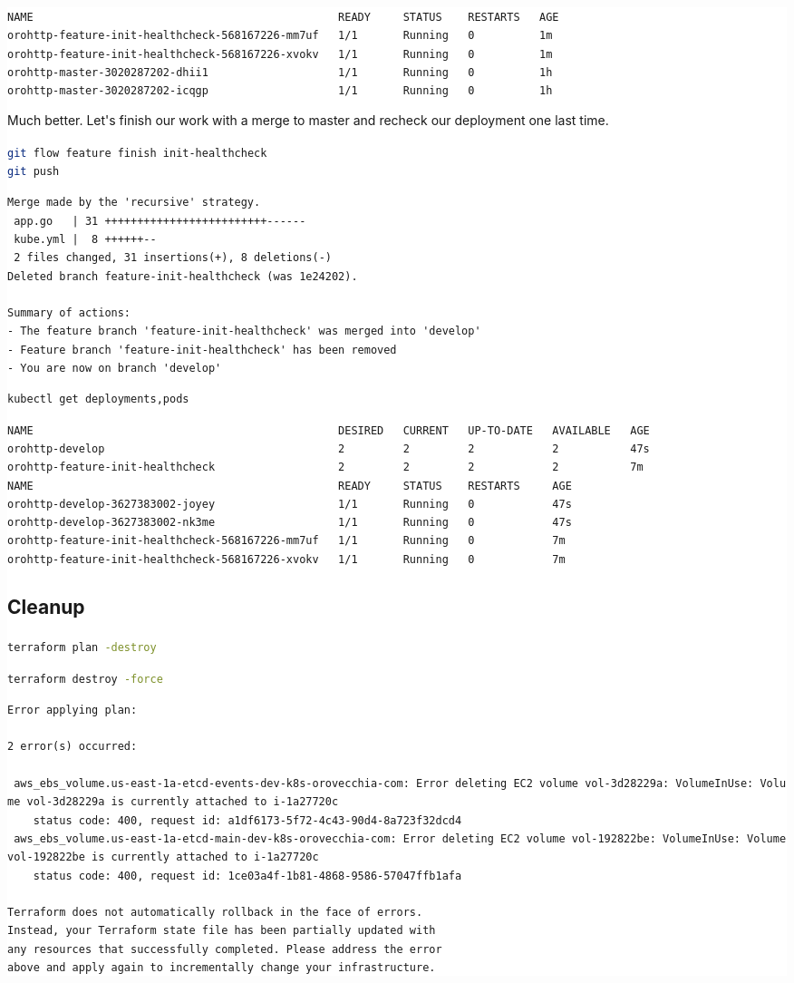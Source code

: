 ``` example
NAME                                               READY     STATUS    RESTARTS   AGE
orohttp-feature-init-healthcheck-568167226-mm7uf   1/1       Running   0          1m
orohttp-feature-init-healthcheck-568167226-xvokv   1/1       Running   0          1m
orohttp-master-3020287202-dhii1                    1/1       Running   0          1h
orohttp-master-3020287202-icqgp                    1/1       Running   0          1h
```

Much better. Let's finish our work with a merge to master and recheck our deployment one last time.

``` bash
git flow feature finish init-healthcheck
git push
```

``` example
Merge made by the 'recursive' strategy.
 app.go   | 31 +++++++++++++++++++++++++------
 kube.yml |  8 ++++++--
 2 files changed, 31 insertions(+), 8 deletions(-)
Deleted branch feature-init-healthcheck (was 1e24202).

Summary of actions:
- The feature branch 'feature-init-healthcheck' was merged into 'develop'
- Feature branch 'feature-init-healthcheck' has been removed
- You are now on branch 'develop'
```

``` bash
kubectl get deployments,pods
```

``` example
NAME                                               DESIRED   CURRENT   UP-TO-DATE   AVAILABLE   AGE
orohttp-develop                                    2         2         2            2           47s
orohttp-feature-init-healthcheck                   2         2         2            2           7m
NAME                                               READY     STATUS    RESTARTS     AGE
orohttp-develop-3627383002-joyey                   1/1       Running   0            47s
orohttp-develop-3627383002-nk3me                   1/1       Running   0            47s
orohttp-feature-init-healthcheck-568167226-mm7uf   1/1       Running   0            7m
orohttp-feature-init-healthcheck-568167226-xvokv   1/1       Running   0            7m
```

Cleanup
-------

``` bash
terraform plan -destroy 
```

``` bash
terraform destroy -force
```

``` example
Error applying plan:

2 error(s) occurred:

 aws_ebs_volume.us-east-1a-etcd-events-dev-k8s-orovecchia-com: Error deleting EC2 volume vol-3d28229a: VolumeInUse: Volume vol-3d28229a is currently attached to i-1a27720c
    status code: 400, request id: a1df6173-5f72-4c43-90d4-8a723f32dcd4
 aws_ebs_volume.us-east-1a-etcd-main-dev-k8s-orovecchia-com: Error deleting EC2 volume vol-192822be: VolumeInUse: Volume vol-192822be is currently attached to i-1a27720c
    status code: 400, request id: 1ce03a4f-1b81-4868-9586-57047ffb1afa

Terraform does not automatically rollback in the face of errors.
Instead, your Terraform state file has been partially updated with
any resources that successfully completed. Please address the error
above and apply again to incrementally change your infrastructure.
```
